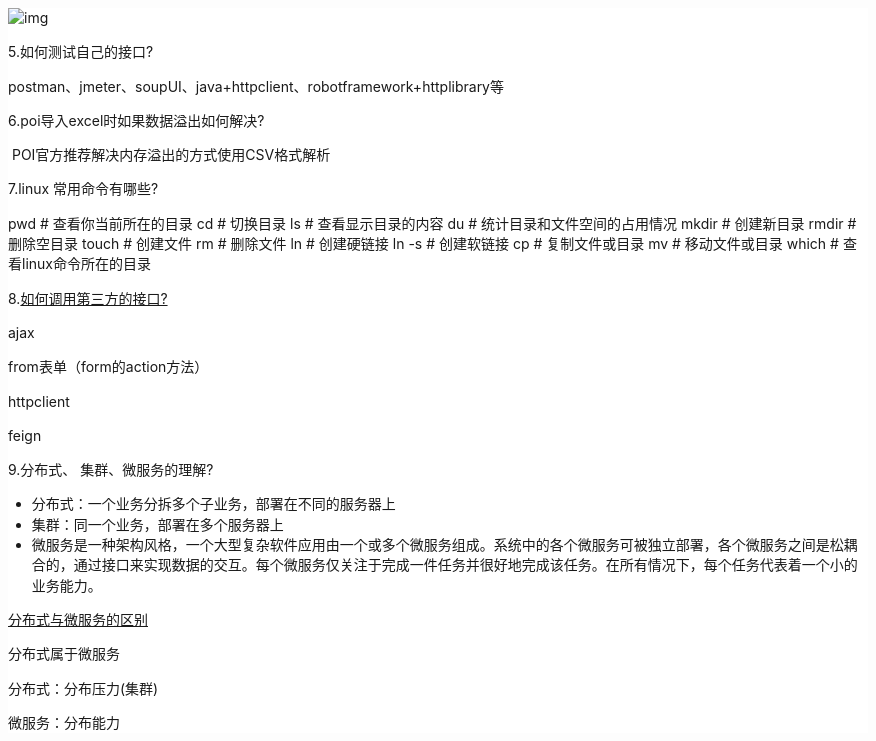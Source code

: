  ![img](https://images2015.cnblogs.com/blog/1128526/201705/1128526-20170509003846519-1639704885.png)

5.如何测试自己的接口?

postman、jmeter、soupUI、java+httpclient、robotframework+httplibrary等

6.poi导入excel时如果数据溢出如何解决?

​	POI官方推荐解决内存溢出的方式使用CSV格式解析

7.linux 常用命令有哪些?

pwd                   # 查看你当前所在的目录
cd                    # 切换目录
ls                    # 查看显示目录的内容
du                    # 统计目录和文件空间的占用情况
mkdir                 # 创建新目录
rmdir                 # 删除空目录
touch                 # 创建文件
rm                    # 删除文件
ln                    # 创建硬链接
ln -s                 # 创建软链接
cp                    # 复制文件或目录
mv                    # 移动文件或目录
which                 # 查看linux命令所在的目录

8.[如何调用第三方的接口?](https://blog.csdn.net/helloworlddm/article/details/80521505?ops_request_misc=%257B%2522request%255Fid%2522%253A%2522160758431219721940296259%2522%252C%2522scm%2522%253A%252220140713.130102334..%2522%257D&request_id=160758431219721940296259&biz_id=0&utm_medium=distribute.pc_search_result.none-task-blog-2~all~top_click~default-1-80521505.nonecase&utm_term=%E5%A6%82%E4%BD%95%E8%B0%83%E7%94%A8%E7%AC%AC%E4%B8%89%E6%96%B9%E7%9A%84%E6%8E%A5%E5%8F%A3&spm=1018.2118.3001.4449)

ajax

from表单（form的action方法）

httpclient

feign

9.分布式、 集群、微服务的理解?

- 分布式：一个业务分拆多个子业务，部署在不同的服务器上
- 集群：同一个业务，部署在多个服务器上
- 微服务是一种架构风格，一个大型复杂软件应用由一个或多个微服务组成。系统中的各个微服务可被独立部署，各个微服务之间是松耦合的，通过接口来实现数据的交互。每个微服务仅关注于完成一件任务并很好地完成该任务。在所有情况下，每个任务代表着一个小的业务能力。

[分布式与微服务的区别](https://blog.csdn.net/adsadadaddadasda/article/details/81223231?ops_request_misc=%25257B%252522request%25255Fid%252522%25253A%252522160802189219726891175603%252522%25252C%252522scm%252522%25253A%25252220140713.130102334..%252522%25257D&request_id=160802189219726891175603&biz_id=0&utm_medium=distribute.pc_search_result.none-task-blog-2~all~top_click~default-2-81223231.nonecase&utm_term=%E5%88%86%E5%B8%83%E5%BC%8F%E4%B8%8E%E5%BE%AE%E6%9C%8D%E5%8A%A1%E5%8C%BA%E5%88%AB)

分布式属于微服务

分布式：分布压力(集群)

微服务：分布能力
